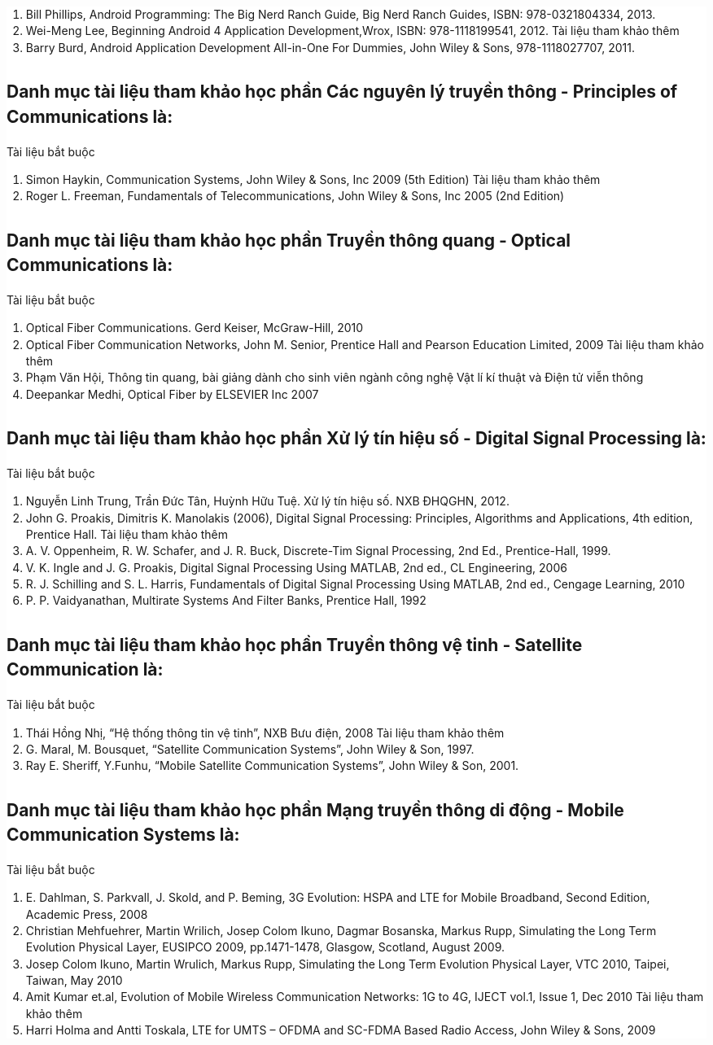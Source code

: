 1. Bill Phillips, Android Programming: The Big Nerd Ranch Guide, Big Nerd Ranch Guides, ISBN: 978-0321804334, 2013.
2. Wei-Meng Lee, Beginning Android 4 Application Development,Wrox, ISBN: 978-1118199541, 2012.
Tài liệu tham khảo thêm
1. Barry Burd, Android Application Development All-in-One For Dummies, John Wiley & Sons, 978-1118027707, 2011.
## Danh mục tài liệu tham khảo học phần Các nguyên lý truyền thông - Principles of Communications là:
Tài liệu bắt buộc
1. Simon Haykin, Communication Systems, John Wiley & Sons, Inc 2009 (5th Edition)
Tài liệu tham khảo thêm
1. Roger L. Freeman, Fundamentals of Telecommunications, John Wiley & Sons, Inc 2005 (2nd Edition)
## Danh mục tài liệu tham khảo học phần Truyền thông quang - Optical Communications là:
Tài liệu bắt buộc
1. Optical Fiber Communications. Gerd Keiser, McGraw-Hill, 2010
2. Optical Fiber Communication Networks, John M. Senior, Prentice Hall and Pearson Education Limited, 2009
Tài liệu tham khảo thêm
1. Phạm Văn Hội, Thông tin quang, bài giảng dành cho sinh viên ngành công nghệ Vật lí kí thuật và Điện tử viễn thông
2. Deepankar Medhi, Optical Fiber by ELSEVIER Inc 2007
## Danh mục tài liệu tham khảo học phần Xử lý tín hiệu số - Digital Signal Processing là:
Tài liệu bắt buộc
1. Nguyễn Linh Trung, Trần Đức Tân, Huỳnh Hữu Tuệ. Xử lý tín hiệu số. NXB ĐHQGHN, 2012.
2. John G. Proakis, Dimitris K. Manolakis (2006), Digital Signal Processing: Principles, Algorithms and Applications, 4th edition, Prentice Hall.
Tài liệu tham khảo thêm
1. A. V. Oppenheim, R. W. Schafer, and J. R. Buck, Discrete-Tim Signal Processing, 2nd Ed., Prentice-Hall, 1999.
2. V. K. Ingle and J. G. Proakis, Digital Signal Processing Using MATLAB, 2nd ed., CL Engineering, 2006
3. R. J. Schilling and S. L. Harris, Fundamentals of Digital Signal Processing Using MATLAB, 2nd ed., Cengage Learning, 2010
4. P. P. Vaidyanathan, Multirate Systems And Filter Banks, Prentice Hall, 1992
## Danh mục tài liệu tham khảo học phần Truyền thông vệ tinh - Satellite Communication là:
Tài liệu bắt buộc
1. Thái Hồng Nhị, “Hệ thống thông tin vệ tinh”, NXB Bưu điện, 2008
Tài liệu tham khảo thêm
1. G. Maral, M. Bousquet, “Satellite Communication Systems”, John Wiley & Son, 1997.
2. Ray E. Sheriff, Y.Funhu, “Mobile Satellite Communication Systems”, John Wiley & Son, 2001.
## Danh mục tài liệu tham khảo học phần Mạng truyền thông di động - Mobile Communication Systems là:
Tài liệu bắt buộc
1. E. Dahlman, S. Parkvall, J. Skold, and P. Beming, 3G Evolution: HSPA and LTE for Mobile Broadband, Second Edition, Academic Press, 2008
2. Christian Mehfuehrer, Martin Wrilich, Josep Colom Ikuno, Dagmar Bosanska, Markus Rupp, Simulating the Long Term Evolution Physical Layer, EUSIPCO 2009, pp.1471-1478, Glasgow, Scotland, August 2009.
3. Josep Colom Ikuno, Martin Wrulich, Markus Rupp, Simulating the Long Term Evolution Physical Layer, VTC 2010, Taipei, Taiwan, May 2010
4. Amit Kumar et.al, Evolution of Mobile Wireless Communication Networks: 1G to 4G, IJECT vol.1, Issue 1, Dec 2010
Tài liệu tham khảo thêm
1. Harri Holma and Antti Toskala, LTE for UMTS – OFDMA and SC-FDMA Based Radio Access, John Wiley & Sons, 2009